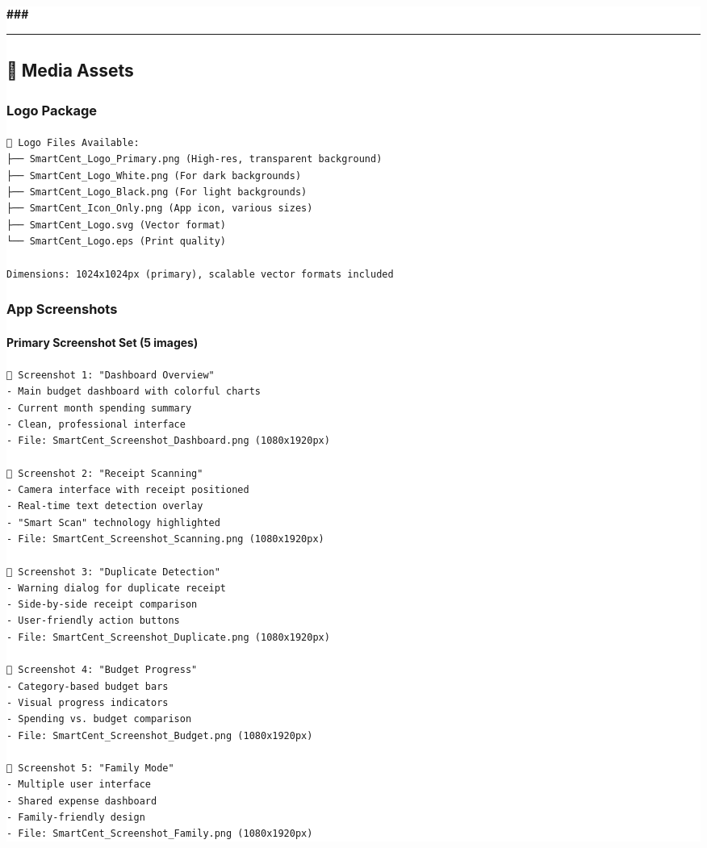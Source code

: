 **###**

---

## 📸 **Media Assets**

### **Logo Package**
```
📁 Logo Files Available:
├── SmartCent_Logo_Primary.png (High-res, transparent background)
├── SmartCent_Logo_White.png (For dark backgrounds)
├── SmartCent_Logo_Black.png (For light backgrounds)
├── SmartCent_Icon_Only.png (App icon, various sizes)
├── SmartCent_Logo.svg (Vector format)
└── SmartCent_Logo.eps (Print quality)

Dimensions: 1024x1024px (primary), scalable vector formats included
```

### **App Screenshots**

#### **Primary Screenshot Set (5 images)**
```
📱 Screenshot 1: "Dashboard Overview"
- Main budget dashboard with colorful charts
- Current month spending summary
- Clean, professional interface
- File: SmartCent_Screenshot_Dashboard.png (1080x1920px)

📱 Screenshot 2: "Receipt Scanning"
- Camera interface with receipt positioned
- Real-time text detection overlay
- "Smart Scan" technology highlighted
- File: SmartCent_Screenshot_Scanning.png (1080x1920px)

📱 Screenshot 3: "Duplicate Detection"
- Warning dialog for duplicate receipt
- Side-by-side receipt comparison
- User-friendly action buttons
- File: SmartCent_Screenshot_Duplicate.png (1080x1920px)

📱 Screenshot 4: "Budget Progress"
- Category-based budget bars
- Visual progress indicators
- Spending vs. budget comparison
- File: SmartCent_Screenshot_Budget.png (1080x1920px)

📱 Screenshot 5: "Family Mode"
- Multiple user interface
- Shared expense dashboard
- Family-friendly design
- File: SmartCent_Screenshot_Family.png (1080x1920px)
```

